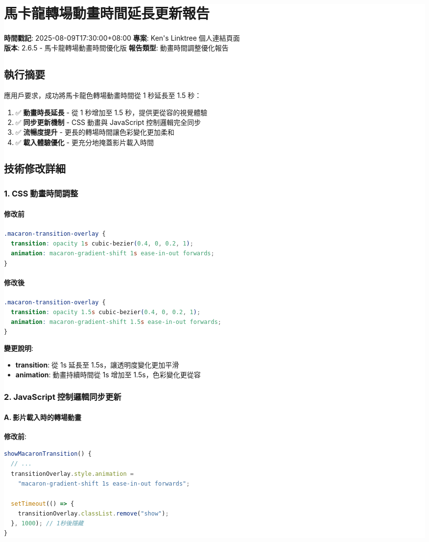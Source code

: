# 馬卡龍轉場動畫時間延長更新報告

**時間戳記**: 2025-08-09T17:30:00+08:00
**專案**: Ken's Linktree 個人連結頁面  
**版本**: 2.6.5 - 馬卡龍轉場動畫時間優化版
**報告類型**: 動畫時間調整優化報告

## 執行摘要

應用戶要求，成功將馬卡龍色轉場動畫時間從 1 秒延長至 1.5 秒：

1. ✅ **動畫時長延長** - 從 1 秒增加至 1.5 秒，提供更從容的視覺體驗
2. ✅ **同步更新機制** - CSS 動畫與 JavaScript 控制邏輯完全同步
3. ✅ **流暢度提升** - 更長的轉場時間讓色彩變化更加柔和
4. ✅ **載入體驗優化** - 更充分地掩蓋影片載入時間

## 技術修改詳細

### 1. CSS 動畫時間調整

#### 修改前

```css
.macaron-transition-overlay {
  transition: opacity 1s cubic-bezier(0.4, 0, 0.2, 1);
  animation: macaron-gradient-shift 1s ease-in-out forwards;
}
```

#### 修改後

```css
.macaron-transition-overlay {
  transition: opacity 1.5s cubic-bezier(0.4, 0, 0.2, 1);
  animation: macaron-gradient-shift 1.5s ease-in-out forwards;
}
```

**變更說明**:

- **transition**: 從 1s 延長至 1.5s，讓透明度變化更加平滑
- **animation**: 動畫持續時間從 1s 增加至 1.5s，色彩變化更從容

### 2. JavaScript 控制邏輯同步更新

#### A. 影片載入時的轉場動畫

**修改前**:

```javascript
showMacaronTransition() {
  // ...
  transitionOverlay.style.animation =
    "macaron-gradient-shift 1s ease-in-out forwards";

  setTimeout(() => {
    transitionOverlay.classList.remove("show");
  }, 1000); // 1秒後隱藏
}
```
